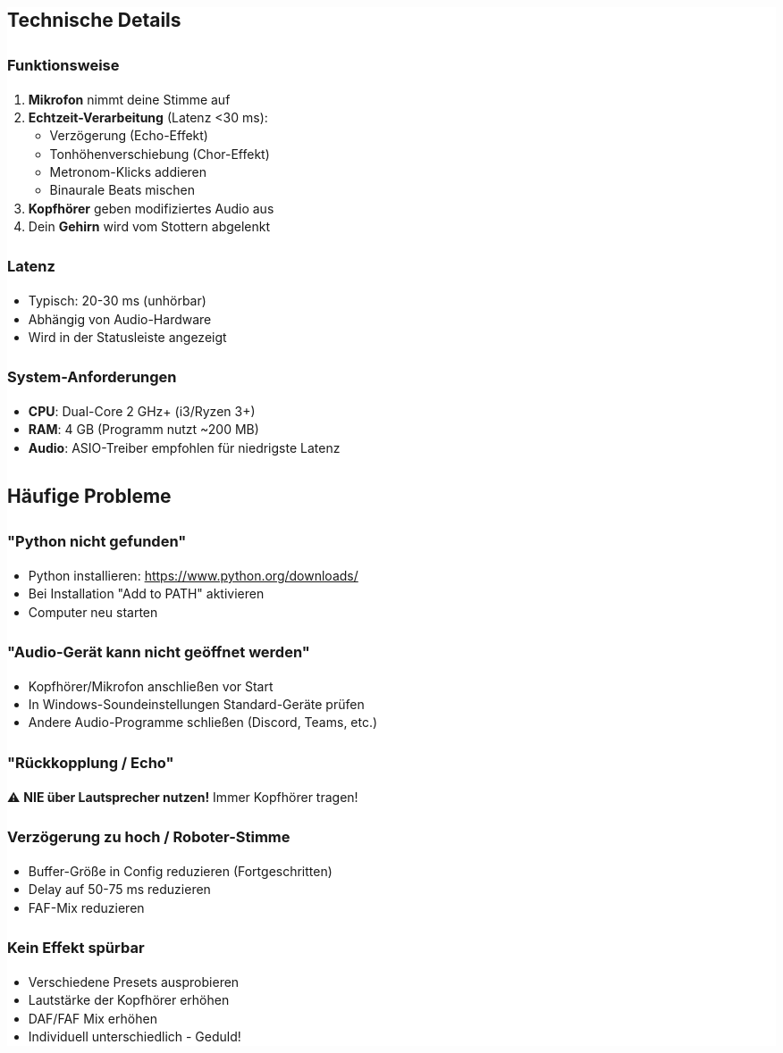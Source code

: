 ## Technische Details

### Funktionsweise

1. **Mikrofon** nimmt deine Stimme auf
2. **Echtzeit-Verarbeitung** (Latenz <30 ms):
   - Verzögerung (Echo-Effekt)
   - Tonhöhenverschiebung (Chor-Effekt)
   - Metronom-Klicks addieren
   - Binaurale Beats mischen
3. **Kopfhörer** geben modifiziertes Audio aus
4. Dein **Gehirn** wird vom Stottern abgelenkt

### Latenz

- Typisch: 20-30 ms (unhörbar)
- Abhängig von Audio-Hardware
- Wird in der Statusleiste angezeigt

### System-Anforderungen

- **CPU**: Dual-Core 2 GHz+ (i3/Ryzen 3+)
- **RAM**: 4 GB (Programm nutzt ~200 MB)
- **Audio**: ASIO-Treiber empfohlen für niedrigste Latenz

## Häufige Probleme

### "Python nicht gefunden"
- Python installieren: https://www.python.org/downloads/
- Bei Installation "Add to PATH" aktivieren
- Computer neu starten

### "Audio-Gerät kann nicht geöffnet werden"
- Kopfhörer/Mikrofon anschließen vor Start
- In Windows-Soundeinstellungen Standard-Geräte prüfen
- Andere Audio-Programme schließen (Discord, Teams, etc.)

### "Rückkopplung / Echo"
⚠️ **NIE über Lautsprecher nutzen!** Immer Kopfhörer tragen!

### Verzögerung zu hoch / Roboter-Stimme
- Buffer-Größe in Config reduzieren (Fortgeschritten)
- Delay auf 50-75 ms reduzieren
- FAF-Mix reduzieren

### Kein Effekt spürbar
- Verschiedene Presets ausprobieren
- Lautstärke der Kopfhörer erhöhen
- DAF/FAF Mix erhöhen
- Individuell unterschiedlich - Geduld!

